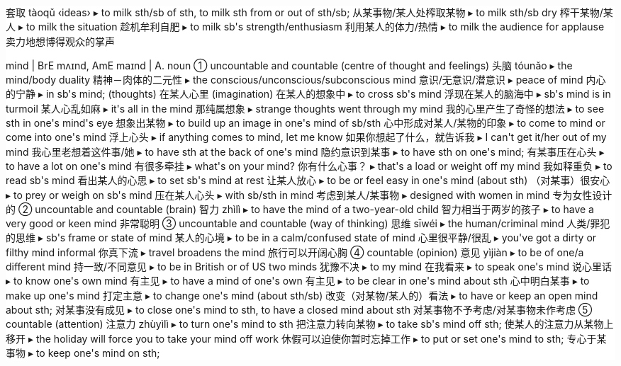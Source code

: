  套取 tàoqǔ ‹ideas›
▸ to milk sth/sb of sth, to milk sth from or out of sth/sb;
 从某事物/某人处榨取某物 
▸ to milk sth/sb dry 榨干某物/某人 
▸ to milk the situation 趁机牟利自肥 
▸ to milk sb's strength/enthusiasm 利用某人的体力/热情 
▸ to milk the audience for applause 卖力地想博得观众的掌声 



mind | BrE mʌɪnd, AmE maɪnd | A. noun ① uncountable and countable (centre of thought and feelings) 头脑 tóunǎo 
▸ the mind/body duality 精神－肉体的二元性 
▸ the conscious/unconscious/subconscious mind 意识/无意识/潜意识 
▸ peace of mind 内心的宁静 
▸ in sb's mind;
 (thoughts) 在某人心里 (imagination) 在某人的想象中 
▸ to cross sb's mind 浮现在某人的脑海中 
▸ sb's mind is in turmoil 某人心乱如麻 
▸ it's all in the mind 那纯属想象 
▸ strange thoughts went through my mind 我的心里产生了奇怪的想法 
▸ to see sth in one's mind's eye 想象出某物 
▸ to build up an image in one's mind of sb/sth 心中形成对某人/某物的印象 
▸ to come to mind or come into one's mind 浮上心头 
▸ if anything comes to mind, let me know 如果你想起了什么，就告诉我 
▸ I can't get it/her out of my mind 我心里老想着这件事/她 
▸ to have sth at the back of one's mind 隐约意识到某事 
▸ to have sth on one's mind;
 有某事压在心头 
▸ to have a lot on one's mind 有很多牵挂 
▸ what's on your mind? 你有什么心事？ 
▸ that's a load or weight off my mind 我如释重负 
▸ to read sb's mind 看出某人的心思 
▸ to set sb's mind at rest 让某人放心 
▸ to be or feel easy in one's mind (about sth) （对某事）很安心 
▸ to prey or weigh on sb's mind 压在某人心头 
▸ with sb/sth in mind 考虑到某人/某事物 
▸ designed with women in mind 专为女性设计的 ② uncountable and countable (brain) 智力 zhìlì 
▸ to have the mind of a two-year-old child 智力相当于两岁的孩子 
▸ to have a very good or keen mind 非常聪明 ③ uncountable and countable (way of thinking) 思维 sīwéi 
▸ the human/criminal mind 人类/罪犯的思维 
▸ sb's frame or state of mind 某人的心境 
▸ to be in a calm/confused state of mind 心里很平静/很乱 
▸ you've got a dirty or filthy mind informal 你真下流 
▸ travel broadens the mind 旅行可以开阔心胸 ④ countable (opinion) 意见 yìjiàn 
▸ to be of one/a different mind 持一致/不同意见 
▸ to be in British or of US two minds 犹豫不决 
▸ to my mind 在我看来 
▸ to speak one's mind 说心里话 
▸ to know one's own mind 有主见 
▸ to have a mind of one's own 有主见 
▸ to be clear in one's mind about sth 心中明白某事 
▸ to make up one's mind 打定主意 
▸ to change one's mind (about sth/sb) 改变（对某物/某人的）看法 
▸ to have or keep an open mind about sth;
 对某事没有成见 
▸ to close one's mind to sth, to have a closed mind about sth 对某事物不予考虑/对某事物未作考虑 ⑤ countable (attention) 注意力 zhùyìlì 
▸ to turn one's mind to sth 把注意力转向某物 
▸ to take sb's mind off sth;
 使某人的注意力从某物上移开 
▸ the holiday will force you to take your mind off work 休假可以迫使你暂时忘掉工作 
▸ to put or set one's mind to sth;
 专心于某事物 
▸ to keep one's mind on sth;